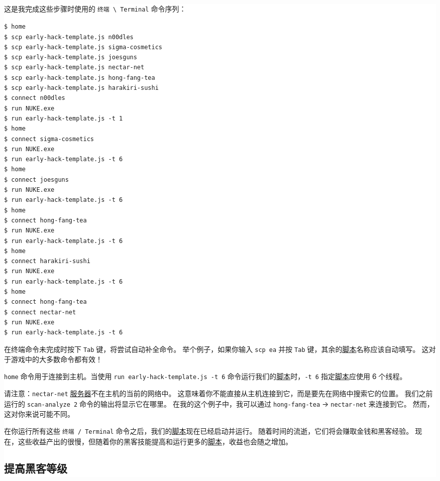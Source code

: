 这是我完成这些步骤时使用的 `终端 \ Terminal` 命令序列：

    $ home
    $ scp early-hack-template.js n00dles
    $ scp early-hack-template.js sigma-cosmetics
    $ scp early-hack-template.js joesguns
    $ scp early-hack-template.js nectar-net
    $ scp early-hack-template.js hong-fang-tea
    $ scp early-hack-template.js harakiri-sushi
    $ connect n00dles
    $ run NUKE.exe
    $ run early-hack-template.js -t 1
    $ home
    $ connect sigma-cosmetics
    $ run NUKE.exe
    $ run early-hack-template.js -t 6
    $ home
    $ connect joesguns
    $ run NUKE.exe
    $ run early-hack-template.js -t 6
    $ home
    $ connect hong-fang-tea
    $ run NUKE.exe
    $ run early-hack-template.js -t 6
    $ home
    $ connect harakiri-sushi
    $ run NUKE.exe
    $ run early-hack-template.js -t 6
    $ home
    $ connect hong-fang-tea
    $ connect nectar-net
    $ run NUKE.exe
    $ run early-hack-template.js -t 6

在终端命令未完成时按下 `Tab` 键，将尝试自动补全命令。
举个例子，如果你输入 `scp ea` 并按 `Tab` 键，其余的[脚本](../basic/scripts.md)名称应该自动填写。
这对于游戏中的大多数命令都有效！

`home` 命令用于连接到主机。当使用 `run early-hack-template.js -t 6` 命令运行我们的[脚本](../basic/scripts.md)时，`-t 6` 指定[脚本](../basic/scripts.md)应使用 6 个线程。

请注意：`nectar-net` [服务器](../basic/servers.md)不在主机的当前的网络中。
这意味着你不能直接从主机连接到它，而是要先在网络中搜索它的位置。
我们之前运行的 `scan-analyze 2` 命令的输出将显示它在哪里。
在我的这个例子中，我可以通过 `hong-fang-tea` -> `nectar-net` 来连接到它。
然而，这对你来说可能不同。

在你运行所有这些 `终端 / Terminal` 命令之后，我们的[脚本](../basic/scripts.md)现在已经启动并运行。
随着时间的流逝，它们将会赚取金钱和黑客经验。
现在，这些收益产出的很慢，但随着你的黑客技能提高和运行更多的[脚本](../basic/scripts.md)，收益也会随之增加。

## 提高黑客等级
